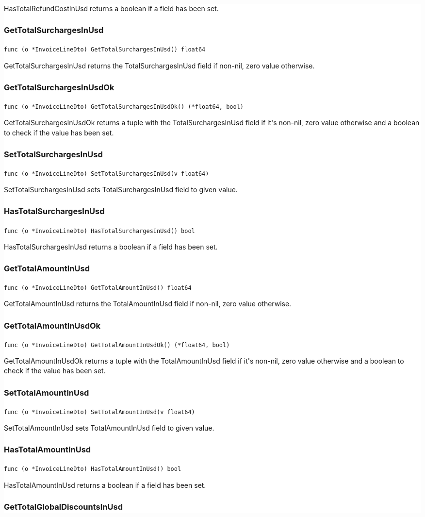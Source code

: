 HasTotalRefundCostInUsd returns a boolean if a field has been set.

### GetTotalSurchargesInUsd

`func (o *InvoiceLineDto) GetTotalSurchargesInUsd() float64`

GetTotalSurchargesInUsd returns the TotalSurchargesInUsd field if non-nil, zero value otherwise.

### GetTotalSurchargesInUsdOk

`func (o *InvoiceLineDto) GetTotalSurchargesInUsdOk() (*float64, bool)`

GetTotalSurchargesInUsdOk returns a tuple with the TotalSurchargesInUsd field if it's non-nil, zero value otherwise
and a boolean to check if the value has been set.

### SetTotalSurchargesInUsd

`func (o *InvoiceLineDto) SetTotalSurchargesInUsd(v float64)`

SetTotalSurchargesInUsd sets TotalSurchargesInUsd field to given value.

### HasTotalSurchargesInUsd

`func (o *InvoiceLineDto) HasTotalSurchargesInUsd() bool`

HasTotalSurchargesInUsd returns a boolean if a field has been set.

### GetTotalAmountInUsd

`func (o *InvoiceLineDto) GetTotalAmountInUsd() float64`

GetTotalAmountInUsd returns the TotalAmountInUsd field if non-nil, zero value otherwise.

### GetTotalAmountInUsdOk

`func (o *InvoiceLineDto) GetTotalAmountInUsdOk() (*float64, bool)`

GetTotalAmountInUsdOk returns a tuple with the TotalAmountInUsd field if it's non-nil, zero value otherwise
and a boolean to check if the value has been set.

### SetTotalAmountInUsd

`func (o *InvoiceLineDto) SetTotalAmountInUsd(v float64)`

SetTotalAmountInUsd sets TotalAmountInUsd field to given value.

### HasTotalAmountInUsd

`func (o *InvoiceLineDto) HasTotalAmountInUsd() bool`

HasTotalAmountInUsd returns a boolean if a field has been set.

### GetTotalGlobalDiscountsInUsd
